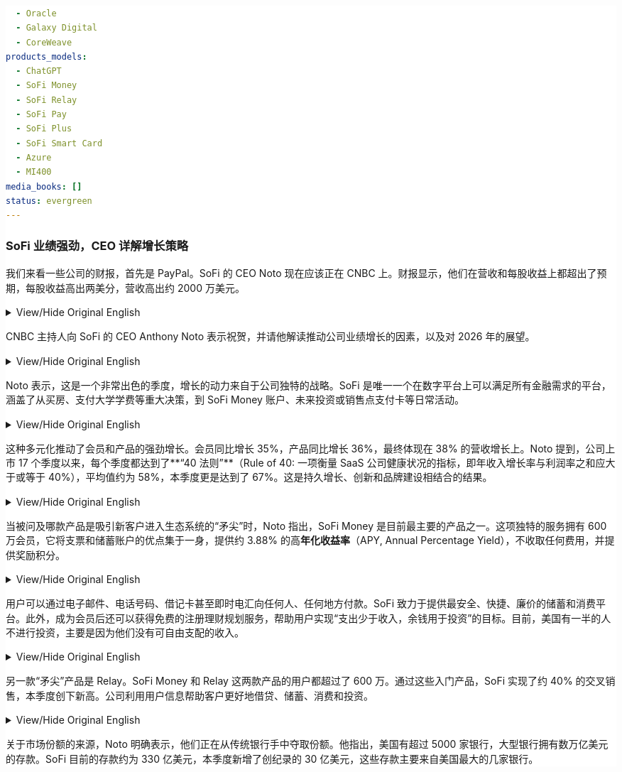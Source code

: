 ```yaml
  - Oracle
  - Galaxy Digital
  - CoreWeave
products_models:
  - ChatGPT
  - SoFi Money
  - SoFi Relay
  - SoFi Pay
  - SoFi Plus
  - SoFi Smart Card
  - Azure
  - MI400
media_books: []
status: evergreen
---
```

### SoFi 业绩强劲，CEO 详解增长策略

我们来看一些公司的财报，首先是 PayPal。SoFi 的 CEO Noto 现在应该正在 CNBC 上。财报显示，他们在营收和每股收益上都超出了预期，每股收益高出两美分，营收高出约 2000 万美元。

<details><summary>View/Hide Original English</summary></details>

CNBC 主持人向 SoFi 的 CEO Anthony Noto 表示祝贺，并请他解读推动公司业绩增长的因素，以及对 2026 年的展望。

<details><summary>View/Hide Original English</summary></details>

Noto 表示，这是一个非常出色的季度，增长的动力来自于公司独特的战略。SoFi 是唯一一个在数字平台上可以满足所有金融需求的平台，涵盖了从买房、支付大学学费等重大决策，到 SoFi Money 账户、未来投资或销售点支付卡等日常活动。

<details><summary>View/Hide Original English</summary></details>

这种多元化推动了会员和产品的强劲增长。会员同比增长 35%，产品同比增长 36%，最终体现在 38% 的营收增长上。Noto 提到，公司上市 17 个季度以来，每个季度都达到了**“40 法则”**（Rule of 40: 一项衡量 SaaS 公司健康状况的指标，即年收入增长率与利润率之和应大于或等于 40%），平均值约为 58%，本季度更是达到了 67%。这是持久增长、创新和品牌建设相结合的结果。

<details><summary>View/Hide Original English</summary></details>

当被问及哪款产品是吸引新客户进入生态系统的“矛尖”时，Noto 指出，SoFi Money 是目前最主要的产品之一。这项独特的服务拥有 600 万会员，它将支票和储蓄账户的优点集于一身，提供约 3.88% 的高**年化收益率**（APY, Annual Percentage Yield），不收取任何费用，并提供奖励积分。

<details><summary>View/Hide Original English</summary></details>

用户可以通过电子邮件、电话号码、借记卡甚至即时电汇向任何人、任何地方付款。SoFi 致力于提供最安全、快捷、廉价的储蓄和消费平台。此外，成为会员后还可以获得免费的注册理财规划服务，帮助用户实现“支出少于收入，余钱用于投资”的目标。目前，美国有一半的人不进行投资，主要是因为他们没有可自由支配的收入。

<details><summary>View/Hide Original English</summary></details>

另一款“矛尖”产品是 Relay。SoFi Money 和 Relay 这两款产品的用户都超过了 600 万。通过这些入门产品，SoFi 实现了约 40% 的交叉销售，本季度创下新高。公司利用用户信息帮助客户更好地借贷、储蓄、消费和投资。

<details><summary>View/Hide Original English</summary></details>

关于市场份额的来源，Noto 明确表示，他们正在从传统银行手中夺取份额。他指出，美国有超过 5000 家银行，大型银行拥有数万亿美元的存款。SoFi 目前的存款约为 330 亿美元，本季度新增了创纪录的 30 亿美元，这些存款主要来自美国最大的几家银行。
